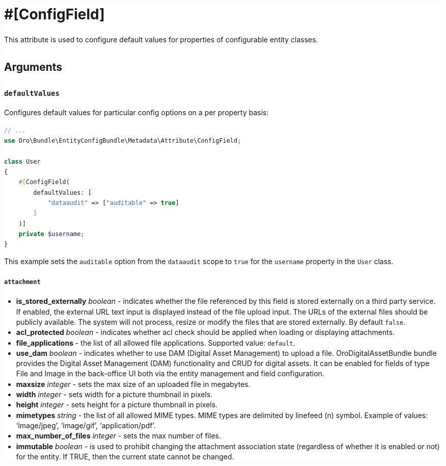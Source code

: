 <a id="annotation-config-field"></a>

<a id="backend-configuration-annotation-config-field"></a>

# #[ConfigField]

This attribute is used to configure default values for properties of configurable entity classes.

## Arguments

<a id="annotation-config-field-default-values"></a>

### `defaultValues`

Configures default values for particular config options on a per property basis:

```php
// ...
use Oro\Bundle\EntityConfigBundle\Metadata\Attribute\ConfigField;

class User
{
    #[ConfigField(
        defaultValues: [
            "dataaudit" => ["auditable" => true]
        ]
    )]
    private $username;
}
```

This example sets the `auditable` option from the `dataaudit` scope to `true` for the
`username` property in the `User` class.

<a id="annotation-config-field-attachment"></a>

#### `attachment`

* **is_stored_externally** *boolean* - indicates whether the file referenced by this field is stored externally on a third party service. If enabled, the external URL text input is displayed instead of the file upload input. The URLs of the external files should be publicly available. The system will not process, resize or modify the files that are stored externally. By default `false`.
* **acl_protected** *boolean* - indicates whether acl check should be applied when loading or displaying attachments.
* **file_applications** - the list of all allowed file applications. Supported value: `default`.
* **use_dam** *boolean* - indicates whether to use DAM (Digital Asset Management) to upload a file. OroDigitalAssetBundle bundle provides the Digital Asset Management (DAM) functionality and CRUD for digital assets. It can be enabled for fields of type File and Image  in the back-office UI both via the entity management and field configuration.
* **maxsize** *integer* - sets the max size of an uploaded file in megabytes.
* **width** *integer* - sets width for a picture thumbnail in pixels.
* **height** *integer* - sets height for a picture thumbnail in pixels.
* **mimetypes** *string* - the list of all allowed MIME types. MIME types are delimited by linefeed (n) symbol. Example of values: ‘image/jpeg’, ‘image/gif’, ‘application/pdf’.
* **max_number_of_files** *integer* - sets the max number of files.
* **immutable** *boolean* - is used to prohibit changing the attachment association state (regardless of whether it is enabled or not) for the entity. If TRUE, then the current state cannot be changed.
